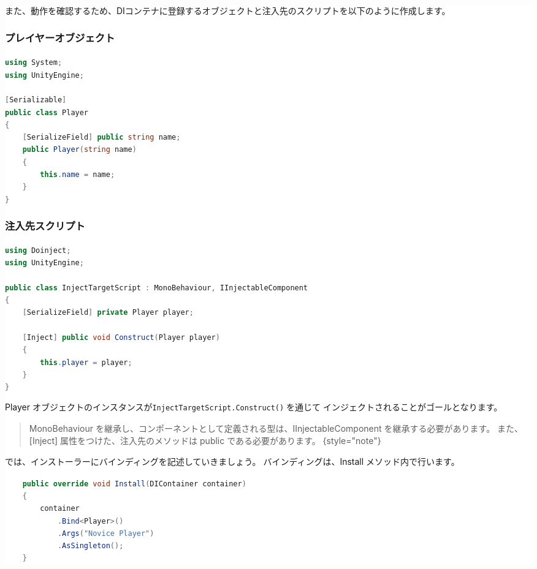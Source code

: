 また、動作を確認するため、DIコンテナに登録するオブジェクトと注入先のスクリプトを以下のように作成します。

### プレイヤーオブジェクト
```C#
using System;
using UnityEngine;

[Serializable]
public class Player
{
    [SerializeField] public string name;
    public Player(string name)
    {
        this.name = name;
    }
}
```

### 注入先スクリプト
```C#
using Doinject;
using UnityEngine;

public class InjectTargetScript : MonoBehaviour, IInjectableComponent
{
    [SerializeField] private Player player;

    [Inject] public void Construct(Player player)
    {
        this.player = player;
    }
}
```

Player オブジェクトのインスタンスが`InjectTargetScript.Construct()` を通じて
インジェクトされることがゴールとなります。

> MonoBehaviour を継承し、コンポーネントとして定義される型は、IInjectableComponent を継承する必要があります。
> また、[Inject] 属性をつけた、注入先のメソッドは public である必要があります。
{style="note"}

では、インストーラーにバインディングを記述していきましょう。
バインディングは、Install メソッド内で行います。

```C#
    public override void Install(DIContainer container)
    {
        container
            .Bind<Player>()
            .Args("Novice Player")
            .AsSingleton();
    }
```
